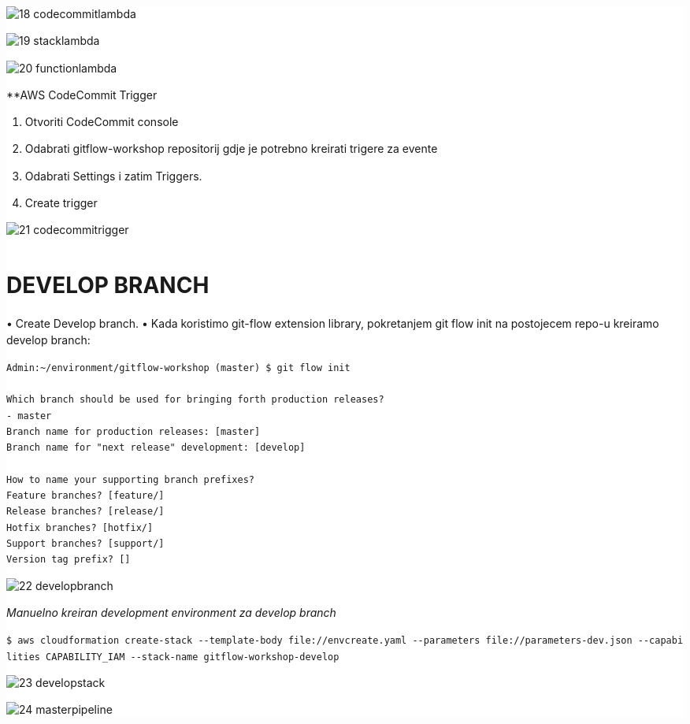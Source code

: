 ![18  codecommitlambda](https://github.com/AlmaDr/alma-drina-devops-mentorship-/assets/72069598/c14f6404-bdaa-4d31-b920-aaf154906ca2)

![19  stacklambda](https://github.com/AlmaDr/alma-drina-devops-mentorship-/assets/72069598/52f6e698-6ea9-4000-8981-1d31da8bb1c3)

![20  functionlambda](https://github.com/AlmaDr/alma-drina-devops-mentorship-/assets/72069598/21c0ab1f-3d9d-4b52-9e99-30a39d74d1f0)



**AWS CodeCommit Trigger

1. Otvoriti CodeCommit  console

2. Odabrati gitflow-workshop repositorij gdje je potrebno kreirati trigere za evente

3. Odabrati Settings i zatim Triggers.

4. Create trigger



![21  codecommitrigger](https://github.com/AlmaDr/alma-drina-devops-mentorship-/assets/72069598/49a7abbd-6712-4aa7-b10e-963c729bbcac)


# DEVELOP BRANCH

•	Create Develop branch.
•	Kada koristimo git-flow extension library, pokretanjem git flow init na postojecem repo-u kreiramo develop branch:

```
Admin:~/environment/gitflow-workshop (master) $ git flow init

Which branch should be used for bringing forth production releases?
- master
Branch name for production releases: [master]
Branch name for "next release" development: [develop]

How to name your supporting branch prefixes?
Feature branches? [feature/]
Release branches? [release/]
Hotfix branches? [hotfix/]
Support branches? [support/]
Version tag prefix? []
```

![22  developbranch](https://github.com/AlmaDr/alma-drina-devops-mentorship-/assets/72069598/a9fe4771-0da0-44ae-bfc3-256112fec1cc)


*Manuelno kreiran development environment za develop branch*

`$ aws cloudformation create-stack --template-body file://envcreate.yaml --parameters file://parameters-dev.json --capabilities CAPABILITY_IAM --stack-name gitflow-workshop-develop`

![23  developstack](https://github.com/AlmaDr/alma-drina-devops-mentorship-/assets/72069598/db121ea3-4c45-4b00-92f8-c664feb8a581)


![24  masterpipeline](https://github.com/AlmaDr/alma-drina-devops-mentorship-/assets/72069598/1345edcd-d581-4f85-92cb-174e93f9e0b9)
